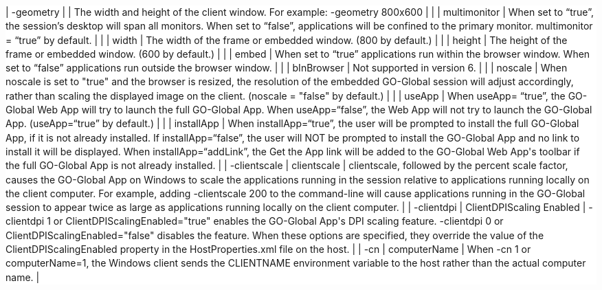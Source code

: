 | -geometry      |                          | The width and height of the client window. For example: -geometry 800x600                                                                                                                                                                                                                                                                                                                                                          |
|                | multimonitor             | When set to “true”, the session’s desktop will span all monitors. When set to “false”, applications will be confined to the primary monitor.  multimonitor = “true” by default.                                                                                                                                                                                                                                                    |
|                | width                    | The width of the frame or embedded window. (800 by default.)                                                                                                                                                                                                                                                                                                                                                                       |
|                | height                   | The height of the frame or embedded window. (600 by default.)                                                                                                                                                                                                                                                                                                                                                                      |
|                | embed                    | When set to “true” applications run within the browser window. When set to “false” applications run outside the browser window.                                                                                                                                                                                                                                                                                                    |
|                | bInBrowser               | Not supported in version 6.                                                                                                                                                                                                                                                                                                                                                                                                        |
|                | noscale                  | When noscale is set to "true" and the browser is resized, the resolution of the embedded GO-Global session will adjust accordingly, rather than scaling the displayed image on the client. (noscale = "false" by default.)                                                                                                                                                                                                         |
|                | useApp                   | When useApp= “true”, the GO-Global Web App will try to launch the full GO-Global App. When useApp=“false”, the Web App will not try to launch the GO-Global App. (useApp=“true” by default.)                                                                                                                                                                                                                                       |
|                | installApp               | When installApp=“true”, the user will be prompted to install the full GO-Global App, if it is not already installed. If installApp=“false”, the user will NOT be prompted to install the GO-Global App and no link to install it will be displayed. When installApp=“addLink”, the Get the App link will be added to the GO-Global Web App's toolbar if the full GO-Global App is not already installed.                           |
| -clientscale   | clientscale              | clientscale, followed by the percent scale factor, causes the GO-Global App on Windows to scale the applications running in the session relative to applications running locally on the client computer. For example, adding -clientscale 200 to the command-line will cause applications running in the GO-Global session to appear twice as large as applications running locally on the client computer.                        |
| -clientdpi     | ClientDPIScaling Enabled | -clientdpi 1 or ClientDPIScalingEnabled="true" enables the GO-Global App's DPI scaling feature. -clientdpi 0 or ClientDPIScalingEnabled="false" disables the feature. When these options are specified, they override the value of the ClientDPIScalingEnabled property in the HostProperties.xml file on the host.                                                                                                                |
| -cn            | computerName             | When -cn 1 or computerName=1, the Windows client sends the CLIENTNAME environment variable to the host rather than the actual computer name.                                                                                                                                                                                                                                                                                       |